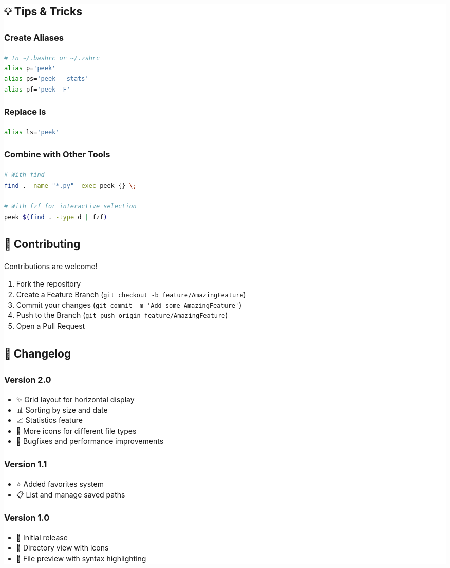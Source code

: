 ## 💡 Tips & Tricks

### Create Aliases

```bash
# In ~/.bashrc or ~/.zshrc
alias p='peek'
alias ps='peek --stats'
alias pf='peek -F'
```

### Replace ls

```bash
alias ls='peek'
```

### Combine with Other Tools

```bash
# With find
find . -name "*.py" -exec peek {} \;

# With fzf for interactive selection
peek $(find . -type d | fzf)
```

## 🤝 Contributing

Contributions are welcome!

1. Fork the repository
2. Create a Feature Branch (`git checkout -b feature/AmazingFeature`)
3. Commit your changes (`git commit -m 'Add some AmazingFeature'`)
4. Push to the Branch (`git push origin feature/AmazingFeature`)
5. Open a Pull Request

## 📝 Changelog

### Version 2.0
- ✨ Grid layout for horizontal display
- 📊 Sorting by size and date
- 📈 Statistics feature
- 🎨 More icons for different file types
- 🐛 Bugfixes and performance improvements

### Version 1.1
- ⭐ Added favorites system
- 📋 List and manage saved paths

### Version 1.0
- 🎉 Initial release
- 📁 Directory view with icons
- 📄 File preview with syntax highlighting

